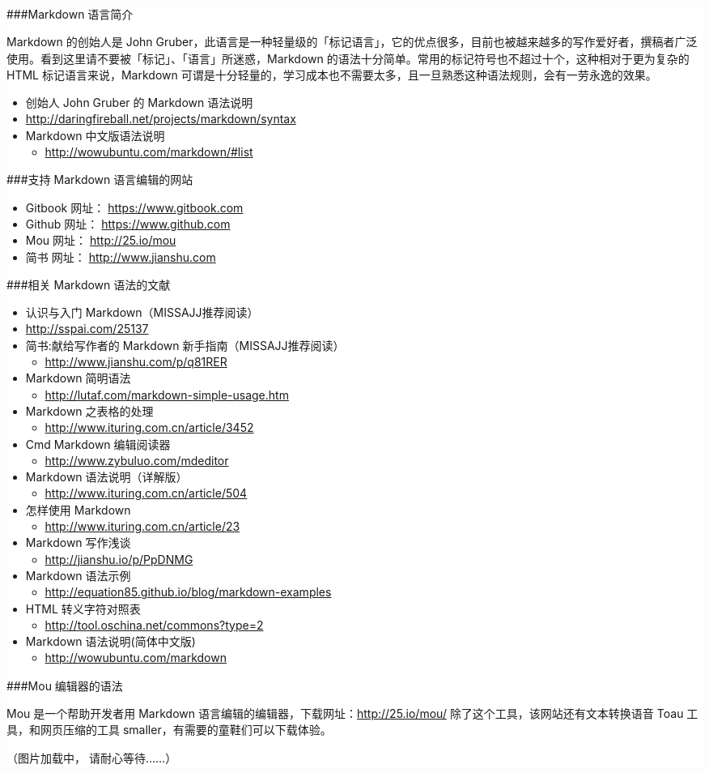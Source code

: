 ###Markdown 语言简介
 
Markdown 的创始人是 John Gruber，此语言是一种轻量级的「标记语言」，它的优点很多，目前也被越来越多的写作爱好者，撰稿者广泛使用。看到这里请不要被「标记」、「语言」所迷惑，Markdown 的语法十分简单。常用的标记符号也不超过十个，这种相对于更为复杂的 HTML 标记语言来说，Markdown 可谓是十分轻量的，学习成本也不需要太多，且一旦熟悉这种语法规则，会有一劳永逸的效果。
 

- 创始人 John Gruber 的 Markdown 语法说明
 - http://daringfireball.net/projects/markdown/syntax
- Markdown 中文版语法说明
  - http://wowubuntu.com/markdown/#list

###支持 Markdown 语言编辑的网站

* Gitbook 网址： https://www.gitbook.com
* Github 网址： https://www.github.com
* Mou  网址： http://25.io/mou
* 简书 网址： http://www.jianshu.com



###相关 Markdown 语法的文献
* 认识与入门 Markdown（MISSAJJ推荐阅读）
 * http://sspai.com/25137
* 简书:献给写作者的 Markdown 新手指南（MISSAJJ推荐阅读）
  * http://www.jianshu.com/p/q81RER
* Markdown 简明语法
  * http://lutaf.com/markdown-simple-usage.htm
* Markdown 之表格的处理
  * http://www.ituring.com.cn/article/3452
* Cmd Markdown 编辑阅读器
  * http://www.zybuluo.com/mdeditor
* Markdown 语法说明（详解版）
  * http://www.ituring.com.cn/article/504
* 怎样使用 Markdown
  * http://www.ituring.com.cn/article/23
* Markdown 写作浅谈
  * http://jianshu.io/p/PpDNMG
* Markdown 语法示例
  * http://equation85.github.io/blog/markdown-examples
* HTML 转义字符对照表
  * http://tool.oschina.net/commons?type=2
* Markdown 语法说明(简体中文版)
  * http://wowubuntu.com/markdown


###Mou 编辑器的语法 

Mou 是一个帮助开发者用 Markdown 语言编辑的编辑器，下载网址：http://25.io/mou/ 
除了这个工具，该网站还有文本转换语音 Toau 工具，和网页压缩的工具 smaller，有需要的童鞋们可以下载体验。

（图片加载中， 请耐心等待……）
